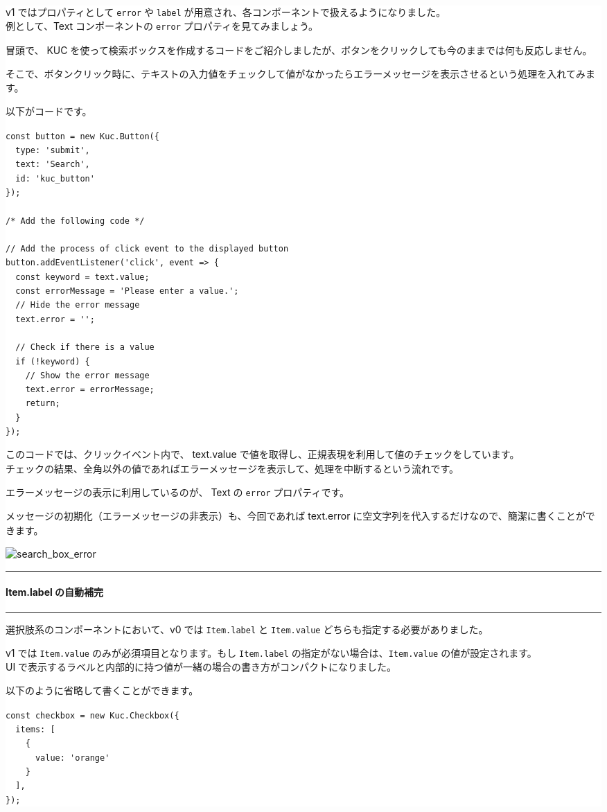 v1 ではプロパティとして  `error` や `label` が用意され、各コンポーネントで扱えるようになりました。<br>
例として、Text コンポーネントの `error` プロパティを見てみましょう。

冒頭で、 KUC を使って検索ボックスを作成するコードをご紹介しましたが、ボタンをクリックしても今のままでは何も反応しません。

そこで、ボタンクリック時に、テキストの入力値をチェックして値がなかったらエラーメッセージを表示させるという処理を入れてみます。

以下がコードです。

```
const button = new Kuc.Button({
  type: 'submit',
  text: 'Search',
  id: 'kuc_button'
});

/* Add the following code */

// Add the process of click event to the displayed button
button.addEventListener('click', event => {
  const keyword = text.value;
  const errorMessage = 'Please enter a value.';
  // Hide the error message
  text.error = '';

  // Check if there is a value
  if (!keyword) {
    // Show the error message
    text.error = errorMessage;
    return;
  }
});
```

このコードでは、クリックイベント内で、 text.value で値を取得し、正規表現を利用して値のチェックをしています。<br>
チェックの結果、全角以外の値であればエラーメッセージを表示して、処理を中断するという流れです。

エラーメッセージの表示に利用しているのが、 Text の `error` プロパティです。

メッセージの初期化（エラーメッセージの非表示）も、今回であれば text.error に空文字列を代入するだけなので、簡潔に書くことができます。

![search_box_error](assets/v1_search_box_error.png)

---
#### Item.label の自動補完
---
選択肢系のコンポーネントにおいて、v0 では `Item.label` と `Item.value` どちらも指定する必要がありました。

v1 では `Item.value` のみが必須項目となります。もし `Item.label` の指定がない場合は、`Item.value` の値が設定されます。<br>
UI で表示するラベルと内部的に持つ値が一緒の場合の書き方がコンパクトになりました。

以下のように省略して書くことができます。

```
const checkbox = new Kuc.Checkbox({
  items: [
    {
      value: 'orange'
    }
  ],
});
```
